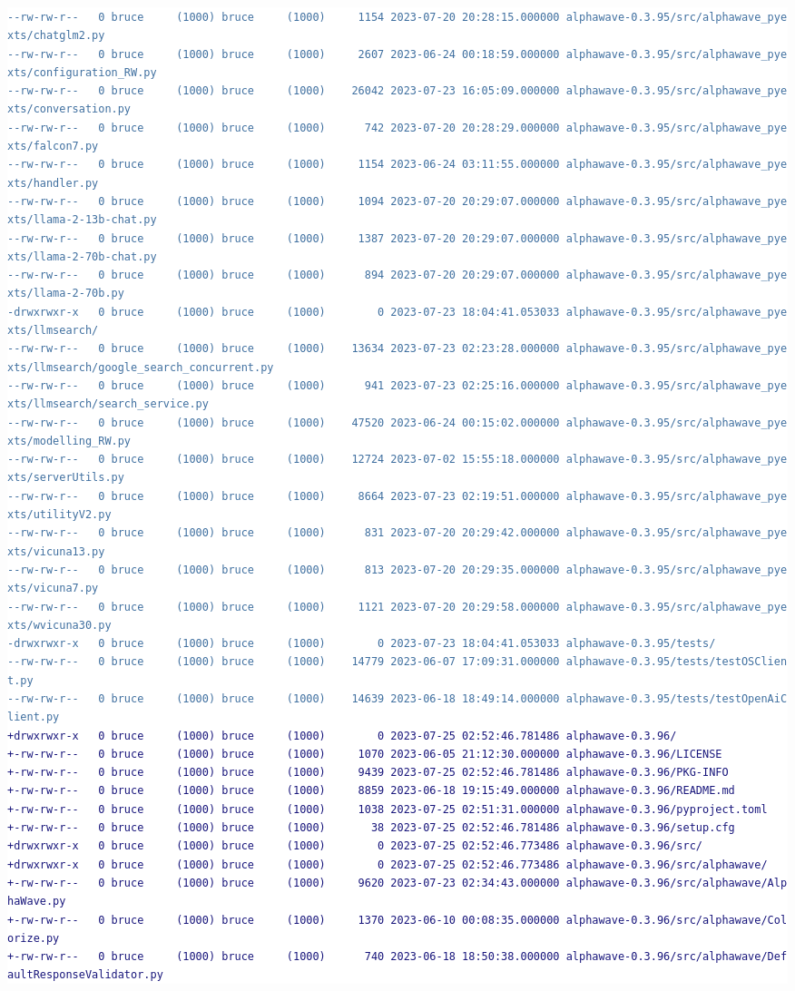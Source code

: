 ```diff
--rw-rw-r--   0 bruce     (1000) bruce     (1000)     1154 2023-07-20 20:28:15.000000 alphawave-0.3.95/src/alphawave_pyexts/chatglm2.py
--rw-rw-r--   0 bruce     (1000) bruce     (1000)     2607 2023-06-24 00:18:59.000000 alphawave-0.3.95/src/alphawave_pyexts/configuration_RW.py
--rw-rw-r--   0 bruce     (1000) bruce     (1000)    26042 2023-07-23 16:05:09.000000 alphawave-0.3.95/src/alphawave_pyexts/conversation.py
--rw-rw-r--   0 bruce     (1000) bruce     (1000)      742 2023-07-20 20:28:29.000000 alphawave-0.3.95/src/alphawave_pyexts/falcon7.py
--rw-rw-r--   0 bruce     (1000) bruce     (1000)     1154 2023-06-24 03:11:55.000000 alphawave-0.3.95/src/alphawave_pyexts/handler.py
--rw-rw-r--   0 bruce     (1000) bruce     (1000)     1094 2023-07-20 20:29:07.000000 alphawave-0.3.95/src/alphawave_pyexts/llama-2-13b-chat.py
--rw-rw-r--   0 bruce     (1000) bruce     (1000)     1387 2023-07-20 20:29:07.000000 alphawave-0.3.95/src/alphawave_pyexts/llama-2-70b-chat.py
--rw-rw-r--   0 bruce     (1000) bruce     (1000)      894 2023-07-20 20:29:07.000000 alphawave-0.3.95/src/alphawave_pyexts/llama-2-70b.py
-drwxrwxr-x   0 bruce     (1000) bruce     (1000)        0 2023-07-23 18:04:41.053033 alphawave-0.3.95/src/alphawave_pyexts/llmsearch/
--rw-rw-r--   0 bruce     (1000) bruce     (1000)    13634 2023-07-23 02:23:28.000000 alphawave-0.3.95/src/alphawave_pyexts/llmsearch/google_search_concurrent.py
--rw-rw-r--   0 bruce     (1000) bruce     (1000)      941 2023-07-23 02:25:16.000000 alphawave-0.3.95/src/alphawave_pyexts/llmsearch/search_service.py
--rw-rw-r--   0 bruce     (1000) bruce     (1000)    47520 2023-06-24 00:15:02.000000 alphawave-0.3.95/src/alphawave_pyexts/modelling_RW.py
--rw-rw-r--   0 bruce     (1000) bruce     (1000)    12724 2023-07-02 15:55:18.000000 alphawave-0.3.95/src/alphawave_pyexts/serverUtils.py
--rw-rw-r--   0 bruce     (1000) bruce     (1000)     8664 2023-07-23 02:19:51.000000 alphawave-0.3.95/src/alphawave_pyexts/utilityV2.py
--rw-rw-r--   0 bruce     (1000) bruce     (1000)      831 2023-07-20 20:29:42.000000 alphawave-0.3.95/src/alphawave_pyexts/vicuna13.py
--rw-rw-r--   0 bruce     (1000) bruce     (1000)      813 2023-07-20 20:29:35.000000 alphawave-0.3.95/src/alphawave_pyexts/vicuna7.py
--rw-rw-r--   0 bruce     (1000) bruce     (1000)     1121 2023-07-20 20:29:58.000000 alphawave-0.3.95/src/alphawave_pyexts/wvicuna30.py
-drwxrwxr-x   0 bruce     (1000) bruce     (1000)        0 2023-07-23 18:04:41.053033 alphawave-0.3.95/tests/
--rw-rw-r--   0 bruce     (1000) bruce     (1000)    14779 2023-06-07 17:09:31.000000 alphawave-0.3.95/tests/testOSClient.py
--rw-rw-r--   0 bruce     (1000) bruce     (1000)    14639 2023-06-18 18:49:14.000000 alphawave-0.3.95/tests/testOpenAiClient.py
+drwxrwxr-x   0 bruce     (1000) bruce     (1000)        0 2023-07-25 02:52:46.781486 alphawave-0.3.96/
+-rw-rw-r--   0 bruce     (1000) bruce     (1000)     1070 2023-06-05 21:12:30.000000 alphawave-0.3.96/LICENSE
+-rw-rw-r--   0 bruce     (1000) bruce     (1000)     9439 2023-07-25 02:52:46.781486 alphawave-0.3.96/PKG-INFO
+-rw-rw-r--   0 bruce     (1000) bruce     (1000)     8859 2023-06-18 19:15:49.000000 alphawave-0.3.96/README.md
+-rw-rw-r--   0 bruce     (1000) bruce     (1000)     1038 2023-07-25 02:51:31.000000 alphawave-0.3.96/pyproject.toml
+-rw-rw-r--   0 bruce     (1000) bruce     (1000)       38 2023-07-25 02:52:46.781486 alphawave-0.3.96/setup.cfg
+drwxrwxr-x   0 bruce     (1000) bruce     (1000)        0 2023-07-25 02:52:46.773486 alphawave-0.3.96/src/
+drwxrwxr-x   0 bruce     (1000) bruce     (1000)        0 2023-07-25 02:52:46.773486 alphawave-0.3.96/src/alphawave/
+-rw-rw-r--   0 bruce     (1000) bruce     (1000)     9620 2023-07-23 02:34:43.000000 alphawave-0.3.96/src/alphawave/AlphaWave.py
+-rw-rw-r--   0 bruce     (1000) bruce     (1000)     1370 2023-06-10 00:08:35.000000 alphawave-0.3.96/src/alphawave/Colorize.py
+-rw-rw-r--   0 bruce     (1000) bruce     (1000)      740 2023-06-18 18:50:38.000000 alphawave-0.3.96/src/alphawave/DefaultResponseValidator.py
```